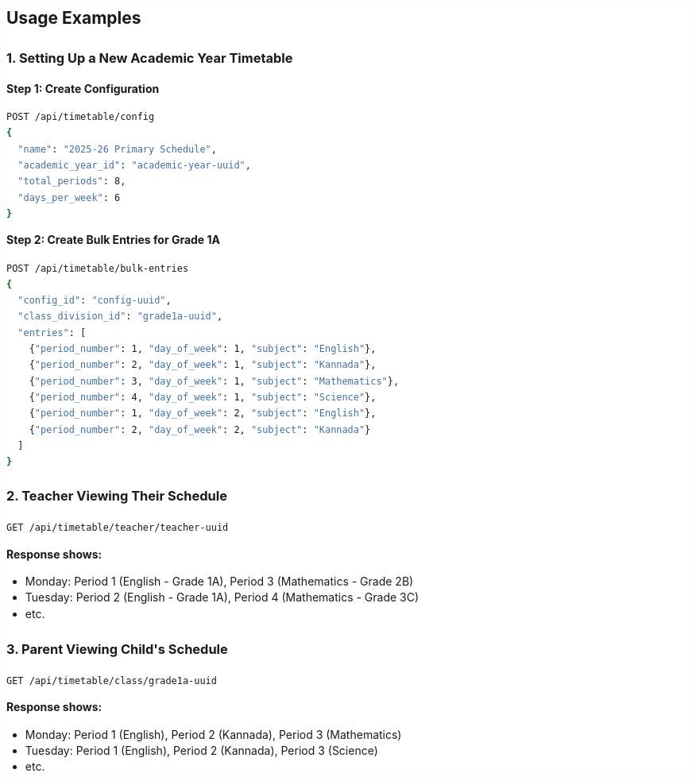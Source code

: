 ## Usage Examples

### 1. Setting Up a New Academic Year Timetable

**Step 1: Create Configuration**

```bash
POST /api/timetable/config
{
  "name": "2025-26 Primary Schedule",
  "academic_year_id": "academic-year-uuid",
  "total_periods": 8,
  "days_per_week": 6
}
```

**Step 2: Create Bulk Entries for Grade 1A**

```bash
POST /api/timetable/bulk-entries
{
  "config_id": "config-uuid",
  "class_division_id": "grade1a-uuid",
  "entries": [
    {"period_number": 1, "day_of_week": 1, "subject": "English"},
    {"period_number": 2, "day_of_week": 1, "subject": "Kannada"},
    {"period_number": 3, "day_of_week": 1, "subject": "Mathematics"},
    {"period_number": 4, "day_of_week": 1, "subject": "Science"},
    {"period_number": 1, "day_of_week": 2, "subject": "English"},
    {"period_number": 2, "day_of_week": 2, "subject": "Kannada"}
  ]
}
```

### 2. Teacher Viewing Their Schedule

```bash
GET /api/timetable/teacher/teacher-uuid
```

**Response shows:**

- Monday: Period 1 (English - Grade 1A), Period 3 (Mathematics - Grade 2B)
- Tuesday: Period 2 (English - Grade 1A), Period 4 (Mathematics - Grade 3C)
- etc.

### 3. Parent Viewing Child's Schedule

```bash
GET /api/timetable/class/grade1a-uuid
```

**Response shows:**

- Monday: Period 1 (English), Period 2 (Kannada), Period 3 (Mathematics)
- Tuesday: Period 1 (English), Period 2 (Kannada), Period 3 (Science)
- etc.
